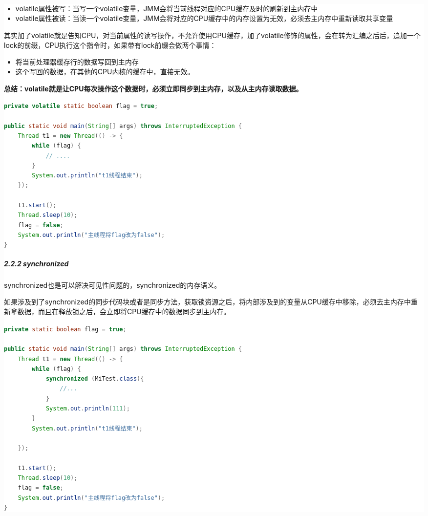 * volatile属性被写：当写一个volatile变量，JMM会将当前线程对应的CPU缓存及时的刷新到主内存中
* volatile属性被读：当读一个volatile变量，JMM会将对应的CPU缓存中的内存设置为无效，必须去主内存中重新读取共享变量

其实加了volatile就是告知CPU，对当前属性的读写操作，不允许使用CPU缓存，加了volatile修饰的属性，会在转为汇编之后后，追加一个lock的前缀，CPU执行这个指令时，如果带有lock前缀会做两个事情：

* 将当前处理器缓存行的数据写回到主内存
* 这个写回的数据，在其他的CPU内核的缓存中，直接无效。

**总结：volatile就是让CPU每次操作这个数据时，必须立即同步到主内存，以及从主内存读取数据。**

```java
private volatile static boolean flag = true;

public static void main(String[] args) throws InterruptedException {
    Thread t1 = new Thread(() -> {
        while (flag) {
            // ....
        }
        System.out.println("t1线程结束");
    });

    t1.start();
    Thread.sleep(10);
    flag = false;
    System.out.println("主线程将flag改为false");
}
```

##### 2.2.2 synchronized

synchronized也是可以解决可见性问题的，synchronized的内存语义。

如果涉及到了synchronized的同步代码块或者是同步方法，获取锁资源之后，将内部涉及到的变量从CPU缓存中移除，必须去主内存中重新拿数据，而且在释放锁之后，会立即将CPU缓存中的数据同步到主内存。

```java
private static boolean flag = true;

public static void main(String[] args) throws InterruptedException {
    Thread t1 = new Thread(() -> {
        while (flag) {
            synchronized (MiTest.class){
                //...
            }
            System.out.println(111);
        }
        System.out.println("t1线程结束");

    });

    t1.start();
    Thread.sleep(10);
    flag = false;
    System.out.println("主线程将flag改为false");
}
```
